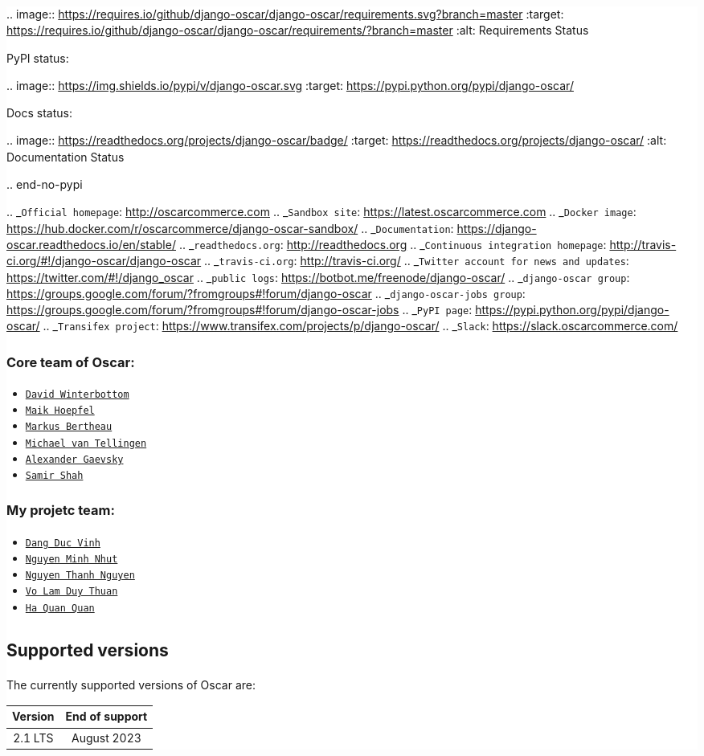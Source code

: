 .. image:: https://requires.io/github/django-oscar/django-oscar/requirements.svg?branch=master
     :target: https://requires.io/github/django-oscar/django-oscar/requirements/?branch=master
     :alt: Requirements Status

PyPI status:

.. image:: https://img.shields.io/pypi/v/django-oscar.svg
    :target: https://pypi.python.org/pypi/django-oscar/

Docs status:

.. image:: https://readthedocs.org/projects/django-oscar/badge/
   :target: https://readthedocs.org/projects/django-oscar/
   :alt: Documentation Status

.. end-no-pypi

.. _`Official homepage`: http://oscarcommerce.com
.. _`Sandbox site`: https://latest.oscarcommerce.com
.. _`Docker image`: https://hub.docker.com/r/oscarcommerce/django-oscar-sandbox/
.. _`Documentation`: https://django-oscar.readthedocs.io/en/stable/
.. _`readthedocs.org`: http://readthedocs.org
.. _`Continuous integration homepage`: http://travis-ci.org/#!/django-oscar/django-oscar
.. _`travis-ci.org`: http://travis-ci.org/
.. _`Twitter account for news and updates`: https://twitter.com/#!/django_oscar
.. _`public logs`: https://botbot.me/freenode/django-oscar/
.. _`django-oscar group`: https://groups.google.com/forum/?fromgroups#!forum/django-oscar
.. _`django-oscar-jobs group`: https://groups.google.com/forum/?fromgroups#!forum/django-oscar-jobs
.. _`PyPI page`: https://pypi.python.org/pypi/django-oscar/
.. _`Transifex project`: https://www.transifex.com/projects/p/django-oscar/
.. _`Slack`: https://slack.oscarcommerce.com/

### Core team of Oscar:

* [`David Winterbottom`](https://github.com/codeinthehole)
* [`Maik Hoepfel`](https://github.com/maikhoepfel)
* [`Markus Bertheau`](https://github.com/mbertheau)
* [`Michael van Tellingen`](https://github.com/mvantellingen) 
* [`Alexander Gaevsky`](https://github.com/sasha0)
* [`Samir Shah`](https://github.com/solarissmoke)

### My projetc team:

* [`Dang Duc Vinh`]()
* [`Nguyen Minh Nhut`](https://github.com/NhutNguyen236)
* [`Nguyen Thanh Nguyen`](https://github.com/kiddonguyen)
* [`Vo Lam Duy Thuan`]()
* [`Ha Quan Quan`](https://github.com/Blanc-2308)

Supported versions
------------------

The currently supported versions of Oscar are:

| Version | End of support |
|:-------:|:--------------:|
| 2.1 LTS |   August 2023  |
